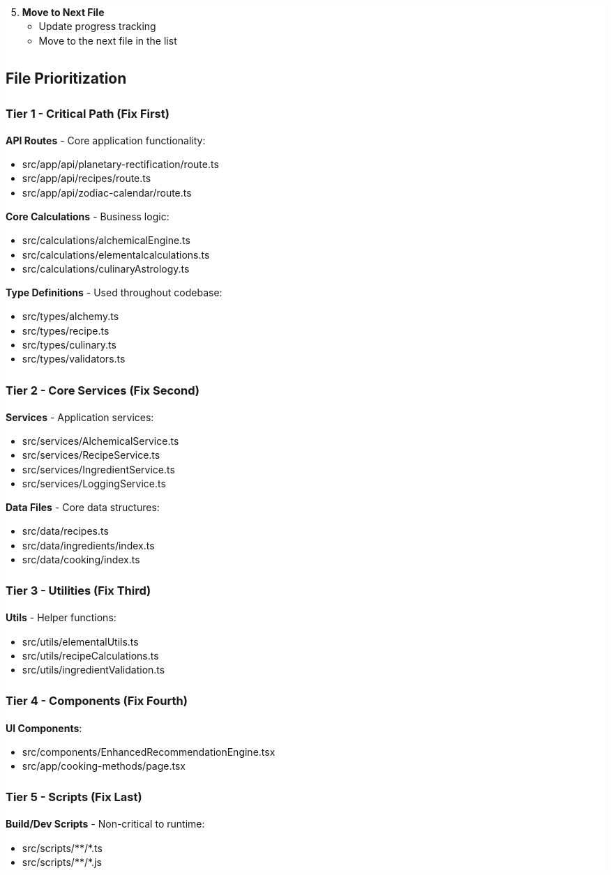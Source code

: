 5. **Move to Next File**
   - Update progress tracking
   - Move to the next file in the list

## File Prioritization

### Tier 1 - Critical Path (Fix First)
**API Routes** - Core application functionality:
- src/app/api/planetary-rectification/route.ts
- src/app/api/recipes/route.ts
- src/app/api/zodiac-calendar/route.ts

**Core Calculations** - Business logic:
- src/calculations/alchemicalEngine.ts
- src/calculations/elementalcalculations.ts
- src/calculations/culinaryAstrology.ts

**Type Definitions** - Used throughout codebase:
- src/types/alchemy.ts
- src/types/recipe.ts
- src/types/culinary.ts
- src/types/validators.ts

### Tier 2 - Core Services (Fix Second)
**Services** - Application services:
- src/services/AlchemicalService.ts
- src/services/RecipeService.ts
- src/services/IngredientService.ts
- src/services/LoggingService.ts

**Data Files** - Core data structures:
- src/data/recipes.ts
- src/data/ingredients/index.ts
- src/data/cooking/index.ts

### Tier 3 - Utilities (Fix Third)
**Utils** - Helper functions:
- src/utils/elementalUtils.ts
- src/utils/recipeCalculations.ts
- src/utils/ingredientValidation.ts

### Tier 4 - Components (Fix Fourth)
**UI Components**:
- src/components/EnhancedRecommendationEngine.tsx
- src/app/cooking-methods/page.tsx

### Tier 5 - Scripts (Fix Last)
**Build/Dev Scripts** - Non-critical to runtime:
- src/scripts/**/*.ts
- src/scripts/**/*.js
